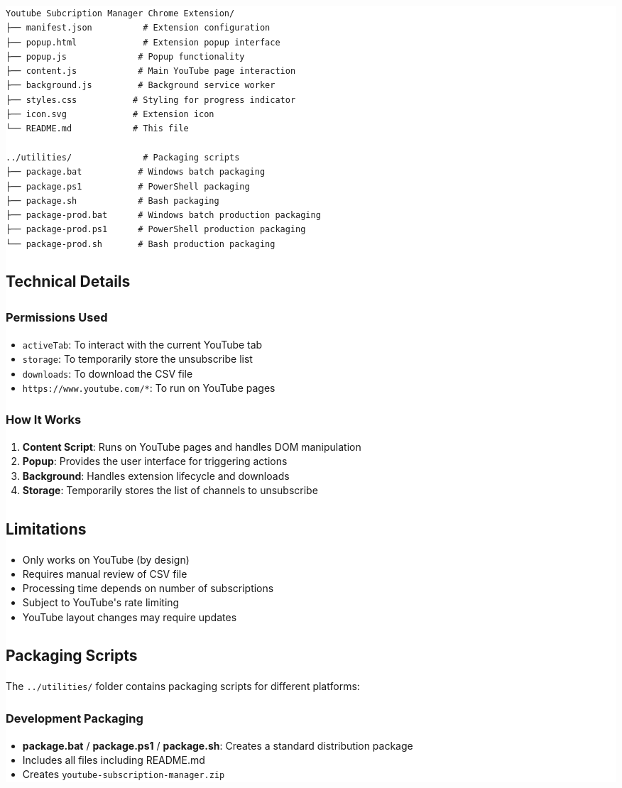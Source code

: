 ```
Youtube Subcription Manager Chrome Extension/
├── manifest.json          # Extension configuration
├── popup.html             # Extension popup interface
├── popup.js              # Popup functionality
├── content.js            # Main YouTube page interaction
├── background.js         # Background service worker
├── styles.css           # Styling for progress indicator
├── icon.svg             # Extension icon
└── README.md            # This file

../utilities/              # Packaging scripts
├── package.bat           # Windows batch packaging
├── package.ps1           # PowerShell packaging
├── package.sh            # Bash packaging
├── package-prod.bat      # Windows batch production packaging
├── package-prod.ps1      # PowerShell production packaging
└── package-prod.sh       # Bash production packaging
```

## Technical Details

### Permissions Used
- `activeTab`: To interact with the current YouTube tab
- `storage`: To temporarily store the unsubscribe list
- `downloads`: To download the CSV file
- `https://www.youtube.com/*`: To run on YouTube pages

### How It Works
1. **Content Script**: Runs on YouTube pages and handles DOM manipulation
2. **Popup**: Provides the user interface for triggering actions
3. **Background**: Handles extension lifecycle and downloads
4. **Storage**: Temporarily stores the list of channels to unsubscribe

## Limitations

- Only works on YouTube (by design)
- Requires manual review of CSV file
- Processing time depends on number of subscriptions
- Subject to YouTube's rate limiting
- YouTube layout changes may require updates

## Packaging Scripts

The `../utilities/` folder contains packaging scripts for different platforms:

### Development Packaging
- **package.bat** / **package.ps1** / **package.sh**: Creates a standard distribution package
- Includes all files including README.md
- Creates `youtube-subscription-manager.zip`
